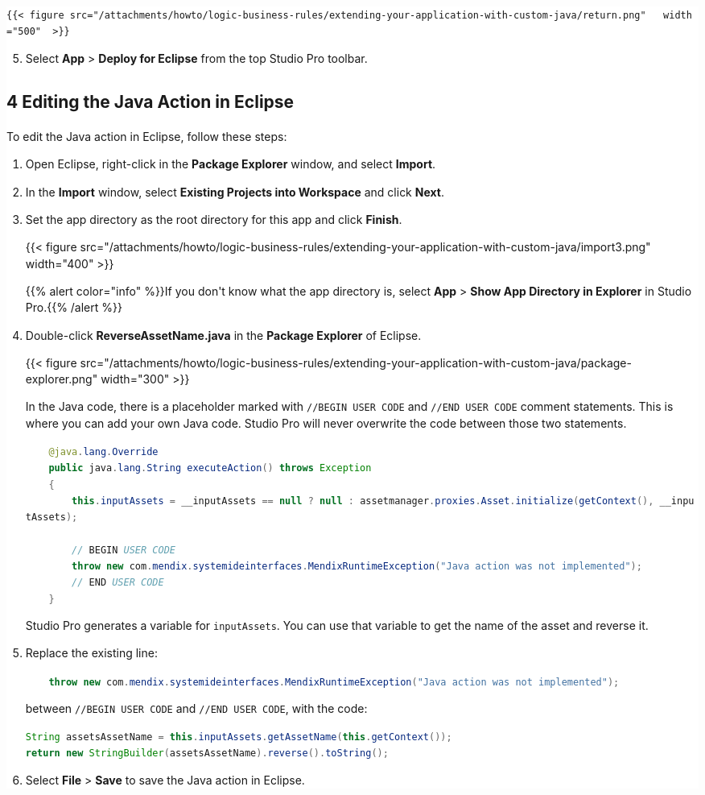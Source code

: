     {{< figure src="/attachments/howto/logic-business-rules/extending-your-application-with-custom-java/return.png"   width="500"  >}}

5. Select **App** > **Deploy for Eclipse** from the top Studio Pro toolbar.

## 4 Editing the Java Action in Eclipse

To edit the Java action in Eclipse, follow these steps:

1. Open Eclipse, right-click in the **Package Explorer** window, and select **Import**.
2. In the **Import** window, select **Existing Projects into Workspace** and click **Next**.
3. Set the app directory as the root directory for this app and click **Finish**.

    {{< figure src="/attachments/howto/logic-business-rules/extending-your-application-with-custom-java/import3.png"   width="400"  >}}

    {{% alert color="info" %}}If you don't know what the app directory is, select **App** > **Show App Directory in Explorer** in Studio Pro.{{% /alert %}}

4. Double-click **ReverseAssetName.java** in the **Package Explorer** of Eclipse.

    {{< figure src="/attachments/howto/logic-business-rules/extending-your-application-with-custom-java/package-explorer.png"   width="300"  >}}

    In the Java code, there is a placeholder marked with `//BEGIN USER CODE` and `//END USER CODE` comment statements. This is where you can add your own Java code. Studio Pro will never overwrite the code between those two statements.

    ```java
        @java.lang.Override
        public java.lang.String executeAction() throws Exception
        {
            this.inputAssets = __inputAssets == null ? null : assetmanager.proxies.Asset.initialize(getContext(), __inputAssets);

            // BEGIN USER CODE
            throw new com.mendix.systemideinterfaces.MendixRuntimeException("Java action was not implemented");
            // END USER CODE
        }
    ```

    Studio Pro generates a variable for `inputAssets`. You can use that variable to get the name of the asset and reverse it.

5. Replace the existing line:

    ```java
        throw new com.mendix.systemideinterfaces.MendixRuntimeException("Java action was not implemented");
    ```

    between `//BEGIN USER CODE` and `//END USER CODE`, with the code:

    ```java
    String assetsAssetName = this.inputAssets.getAssetName(this.getContext());
    return new StringBuilder(assetsAssetName).reverse().toString();
    ```

6. Select **File** > **Save** to save the Java action in Eclipse.
